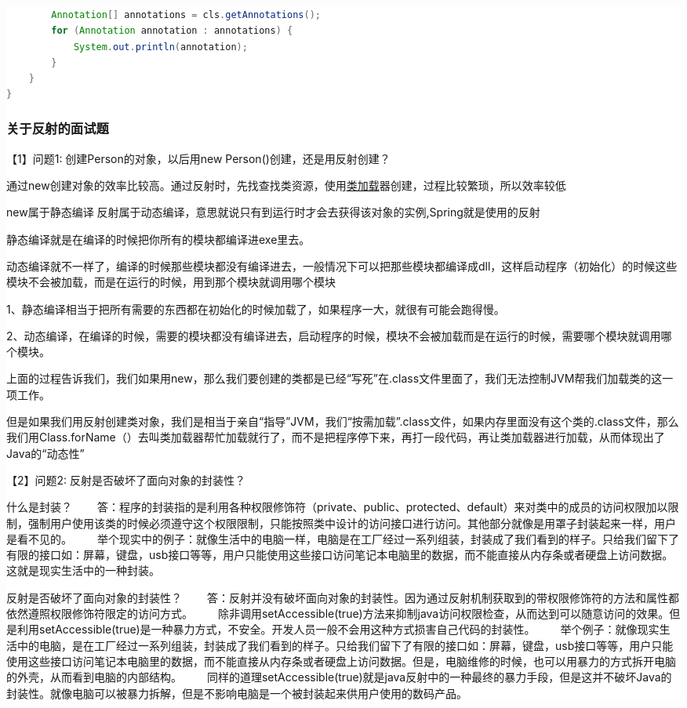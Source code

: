 ```java
        Annotation[] annotations = cls.getAnnotations();
        for (Annotation annotation : annotations) {
            System.out.println(annotation);
        }
    }
}
```



### 关于反射的面试题

【1】问题1: 创建Person的对象，以后用new Person()创建，还是用反射创建？

通过new创建对象的效率比较高。通过反射时，先找查找类资源，使用[类加载](https://so.csdn.net/so/search?q=类加载&spm=1001.2101.3001.7020)器创建，过程比较繁琐，所以效率较低



new属于静态编译
反射属于动态编译，意思就说只有到运行时才会去获得该对象的实例,Spring就是使用的反射

静态编译就是在编译的时候把你所有的模块都编译进exe里去。

动态编译就不一样了，编译的时候那些模块都没有编译进去，一般情况下可以把那些模块都编译成dll，这样启动程序（初始化）的时候这些模块不会被加载，而是在运行的时候，用到那个模块就调用哪个模块

1、静态编译相当于把所有需要的东西都在初始化的时候加载了，如果程序一大，就很有可能会跑得慢。

2、动态编译，在编译的时候，需要的模块都没有编译进去，启动程序的时候，模块不会被加载而是在运行的时候，需要哪个模块就调用哪个模块。

上面的过程告诉我们，我们如果用new，那么我们要创建的类都是已经“写死”在.class文件里面了，我们无法控制JVM帮我们加载类的这一项工作。

但是如果我们用反射创建类对象，我们是相当于亲自“指导”JVM，我们“按需加载”.class文件，如果内存里面没有这个类的.class文件，那么我们用Class.forName（）去叫类加载器帮忙加载就行了，而不是把程序停下来，再打一段代码，再让类加载器进行加载，从而体现出了Java的“动态性”



【2】问题2: 反射是否破坏了面向对象的封装性？

什么是封装？
  答：程序的封装指的是利用各种权限修饰符（private、public、protected、default）来对类中的成员的访问权限加以限制，强制用户使用该类的时候必须遵守这个权限限制，只能按照类中设计的访问接口进行访问。其他部分就像是用罩子封装起来一样，用户是看不见的。
  举个现实中的例子：就像生活中的电脑一样，电脑是在工厂经过一系列组装，封装成了我们看到的样子。只给我们留下了有限的接口如：屏幕，键盘，usb接口等等，用户只能使用这些接口访问笔记本电脑里的数据，而不能直接从内存条或者硬盘上访问数据。这就是现实生活中的一种封装。

反射是否破坏了面向对象的封装性？
  答：反射并没有破坏面向对象的封装性。因为通过反射机制获取到的带权限修饰符的方法和属性都依然遵照权限修饰符限定的访问方式。
  除非调用setAccessible(true)方法来抑制java访问权限检查，从而达到可以随意访问的效果。但是利用setAccessible(true)是一种暴力方式，不安全。开发人员一般不会用这种方式损害自己代码的封装性。
  举个例子：就像现实生活中的电脑，是在工厂经过一系列组装，封装成了我们看到的样子。只给我们留下了有限的接口如：屏幕，键盘，usb接口等等，用户只能使用这些接口访问笔记本电脑里的数据，而不能直接从内存条或者硬盘上访问数据。但是，电脑维修的时候，也可以用暴力的方式拆开电脑的外壳，从而看到电脑的内部结构。
  同样的道理setAccessible(true)就是java反射中的一种最终的暴力手段，但是这并不破坏Java的封装性。就像电脑可以被暴力拆解，但是不影响电脑是一个被封装起来供用户使用的数码产品。










